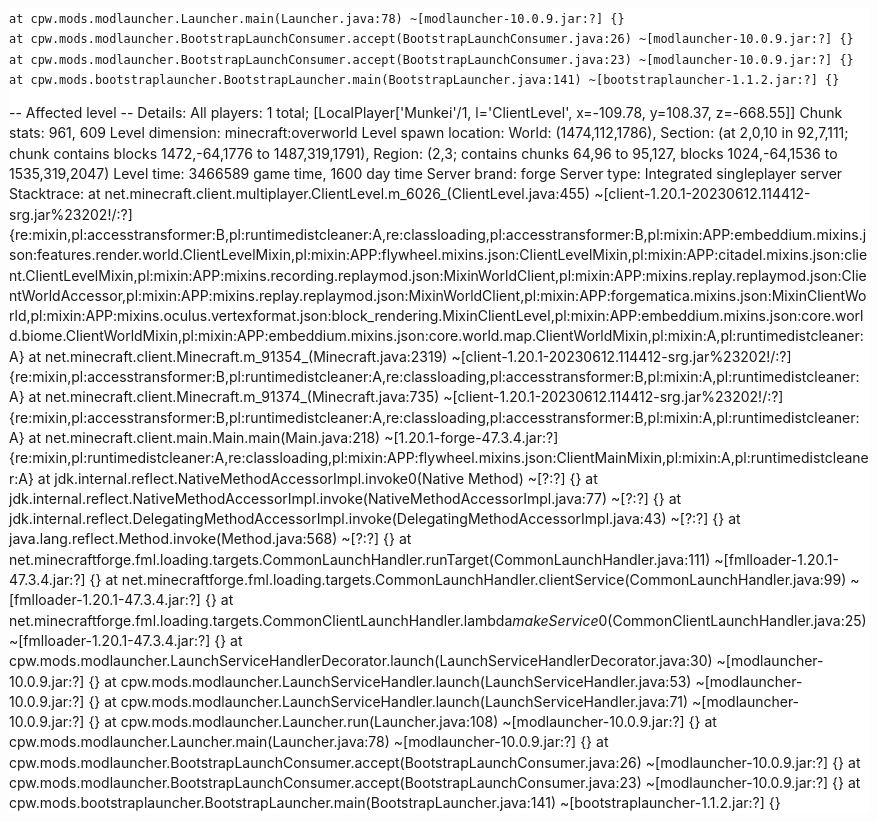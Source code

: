 	at cpw.mods.modlauncher.Launcher.main(Launcher.java:78) ~[modlauncher-10.0.9.jar:?] {}
	at cpw.mods.modlauncher.BootstrapLaunchConsumer.accept(BootstrapLaunchConsumer.java:26) ~[modlauncher-10.0.9.jar:?] {}
	at cpw.mods.modlauncher.BootstrapLaunchConsumer.accept(BootstrapLaunchConsumer.java:23) ~[modlauncher-10.0.9.jar:?] {}
	at cpw.mods.bootstraplauncher.BootstrapLauncher.main(BootstrapLauncher.java:141) ~[bootstraplauncher-1.1.2.jar:?] {}


-- Affected level --
Details:
	All players: 1 total; [LocalPlayer['Munkei'/1, l='ClientLevel', x=-109.78, y=108.37, z=-668.55]]
	Chunk stats: 961, 609
	Level dimension: minecraft:overworld
	Level spawn location: World: (1474,112,1786), Section: (at 2,0,10 in 92,7,111; chunk contains blocks 1472,-64,1776 to 1487,319,1791), Region: (2,3; contains chunks 64,96 to 95,127, blocks 1024,-64,1536 to 1535,319,2047)
	Level time: 3466589 game time, 1600 day time
	Server brand: forge
	Server type: Integrated singleplayer server
Stacktrace:
	at net.minecraft.client.multiplayer.ClientLevel.m_6026_(ClientLevel.java:455) ~[client-1.20.1-20230612.114412-srg.jar%23202!/:?] {re:mixin,pl:accesstransformer:B,pl:runtimedistcleaner:A,re:classloading,pl:accesstransformer:B,pl:mixin:APP:embeddium.mixins.json:features.render.world.ClientLevelMixin,pl:mixin:APP:flywheel.mixins.json:ClientLevelMixin,pl:mixin:APP:citadel.mixins.json:client.ClientLevelMixin,pl:mixin:APP:mixins.recording.replaymod.json:MixinWorldClient,pl:mixin:APP:mixins.replay.replaymod.json:ClientWorldAccessor,pl:mixin:APP:mixins.replay.replaymod.json:MixinWorldClient,pl:mixin:APP:forgematica.mixins.json:MixinClientWorld,pl:mixin:APP:mixins.oculus.vertexformat.json:block_rendering.MixinClientLevel,pl:mixin:APP:embeddium.mixins.json:core.world.biome.ClientWorldMixin,pl:mixin:APP:embeddium.mixins.json:core.world.map.ClientWorldMixin,pl:mixin:A,pl:runtimedistcleaner:A}
	at net.minecraft.client.Minecraft.m_91354_(Minecraft.java:2319) ~[client-1.20.1-20230612.114412-srg.jar%23202!/:?] {re:mixin,pl:accesstransformer:B,pl:runtimedistcleaner:A,re:classloading,pl:accesstransformer:B,pl:mixin:A,pl:runtimedistcleaner:A}
	at net.minecraft.client.Minecraft.m_91374_(Minecraft.java:735) ~[client-1.20.1-20230612.114412-srg.jar%23202!/:?] {re:mixin,pl:accesstransformer:B,pl:runtimedistcleaner:A,re:classloading,pl:accesstransformer:B,pl:mixin:A,pl:runtimedistcleaner:A}
	at net.minecraft.client.main.Main.main(Main.java:218) ~[1.20.1-forge-47.3.4.jar:?] {re:mixin,pl:runtimedistcleaner:A,re:classloading,pl:mixin:APP:flywheel.mixins.json:ClientMainMixin,pl:mixin:A,pl:runtimedistcleaner:A}
	at jdk.internal.reflect.NativeMethodAccessorImpl.invoke0(Native Method) ~[?:?] {}
	at jdk.internal.reflect.NativeMethodAccessorImpl.invoke(NativeMethodAccessorImpl.java:77) ~[?:?] {}
	at jdk.internal.reflect.DelegatingMethodAccessorImpl.invoke(DelegatingMethodAccessorImpl.java:43) ~[?:?] {}
	at java.lang.reflect.Method.invoke(Method.java:568) ~[?:?] {}
	at net.minecraftforge.fml.loading.targets.CommonLaunchHandler.runTarget(CommonLaunchHandler.java:111) ~[fmlloader-1.20.1-47.3.4.jar:?] {}
	at net.minecraftforge.fml.loading.targets.CommonLaunchHandler.clientService(CommonLaunchHandler.java:99) ~[fmlloader-1.20.1-47.3.4.jar:?] {}
	at net.minecraftforge.fml.loading.targets.CommonClientLaunchHandler.lambda$makeService$0(CommonClientLaunchHandler.java:25) ~[fmlloader-1.20.1-47.3.4.jar:?] {}
	at cpw.mods.modlauncher.LaunchServiceHandlerDecorator.launch(LaunchServiceHandlerDecorator.java:30) ~[modlauncher-10.0.9.jar:?] {}
	at cpw.mods.modlauncher.LaunchServiceHandler.launch(LaunchServiceHandler.java:53) ~[modlauncher-10.0.9.jar:?] {}
	at cpw.mods.modlauncher.LaunchServiceHandler.launch(LaunchServiceHandler.java:71) ~[modlauncher-10.0.9.jar:?] {}
	at cpw.mods.modlauncher.Launcher.run(Launcher.java:108) ~[modlauncher-10.0.9.jar:?] {}
	at cpw.mods.modlauncher.Launcher.main(Launcher.java:78) ~[modlauncher-10.0.9.jar:?] {}
	at cpw.mods.modlauncher.BootstrapLaunchConsumer.accept(BootstrapLaunchConsumer.java:26) ~[modlauncher-10.0.9.jar:?] {}
	at cpw.mods.modlauncher.BootstrapLaunchConsumer.accept(BootstrapLaunchConsumer.java:23) ~[modlauncher-10.0.9.jar:?] {}
	at cpw.mods.bootstraplauncher.BootstrapLauncher.main(BootstrapLauncher.java:141) ~[bootstraplauncher-1.1.2.jar:?] {}
